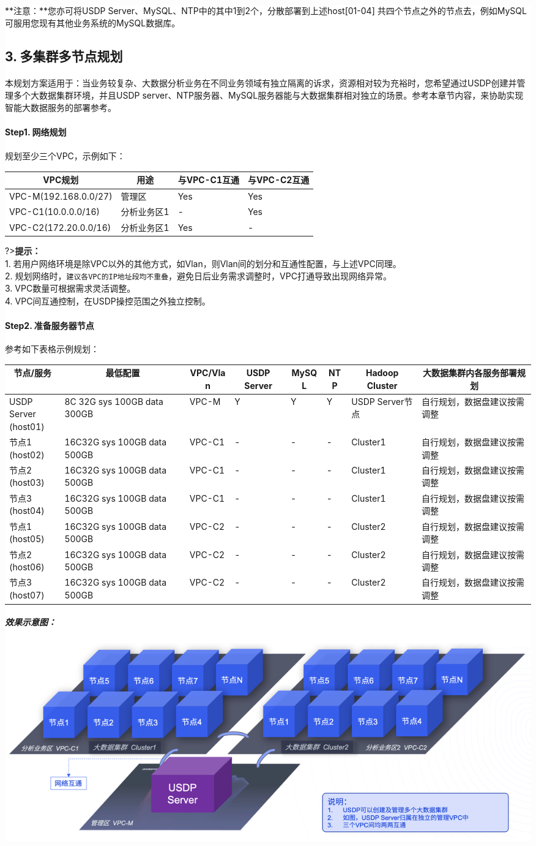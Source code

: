 **注意：**您亦可将USDP Server、MySQL、NTP中的其中1到2个，分散部署到上述host[01-04] 共四个节点之外的节点去，例如MySQL可服用您现有其他业务系统的MySQL数据库。

## 3. 多集群多节点规划

本规划方案适用于：当业务较复杂、大数据分析业务在不同业务领域有独立隔离的诉求，资源相对较为充裕时，您希望通过USDP创建并管理多个大数据集群环境，并且USDP server、NTP服务器、MySQL服务器能与大数据集群相对独立的场景。参考本章节内容，来协助实现智能大数据服务的部署参考。

#### Step1. 网络规划

规划至少三个VPC，示例如下：

| VPC规划               | 用途        | 与VPC-C1互通 | 与VPC-C2互通 |
| --------------------- | ----------- | ------------ | ------------ |
| VPC-M(192.168.0.0/27) | 管理区      | Yes          | Yes          |
| VPC-C1(10.0.0.0/16)   | 分析业务区1 | -            | Yes          |
| VPC-C2(172.20.0.0/16) | 分析业务区1 | Yes          | -            |

?>**提示：**</br>1. 若用户网络环境是除VPC以外的其他方式，如Vlan，则Vlan间的划分和互通性配置，与上述VPC同理。</br>2. 规划网络时，`建议各VPC的IP地址段均不重叠`，避免日后业务需求调整时，VPC打通导致出现网络异常。</br>3. VPC数量可根据需求灵活调整。</br>4. VPC间互通控制，在USDP操控范围之外独立控制。

#### Step2. 准备服务器节点

参考如下表格示例规划：

| 节点/服务                 | 最低配置                    | VPC/Vlan | USDP Server | MySQL | NTP  | Hadoop Cluster  | 大数据集群内各服务部署规划   |
| ------------------------- | --------------------------- | -------- | ----------- | ----- | ---- | --------------- | ---------------------------- |
| USDP Server<br />(host01) | 8C 32G sys 100GB data 300GB | VPC-M    | Y           | Y     | Y    | USDP Server节点 | 自行规划，数据盘建议按需调整 |
| 节点1<br />(host02)       | 16C32G sys 100GB data 500GB | VPC-C1   | -           | -     | -    | Cluster1        | 自行规划，数据盘建议按需调整 |
| 节点2<br />(host03)       | 16C32G sys 100GB data 500GB | VPC-C1   | -           | -     | -    | Cluster1        | 自行规划，数据盘建议按需调整 |
| 节点3<br />(host04)       | 16C32G sys 100GB data 500GB | VPC-C1   | -           | -     | -    | Cluster1        | 自行规划，数据盘建议按需调整 |
| 节点1<br />(host05)       | 16C32G sys 100GB data 500GB | VPC-C2   | -           | -     | -    | Cluster2        | 自行规划，数据盘建议按需调整 |
| 节点2<br />(host06)       | 16C32G sys 100GB data 500GB | VPC-C2   | -           | -     | -    | Cluster2        | 自行规划，数据盘建议按需调整 |
| 节点3<br />(host07)       | 16C32G sys 100GB data 500GB | VPC-C2   | -           | -     | -    | Cluster2        | 自行规划，数据盘建议按需调整 |

##### 效果示意图：

 ![](../../images/plan&create/deploy_plan/20210120pm15511.png)

